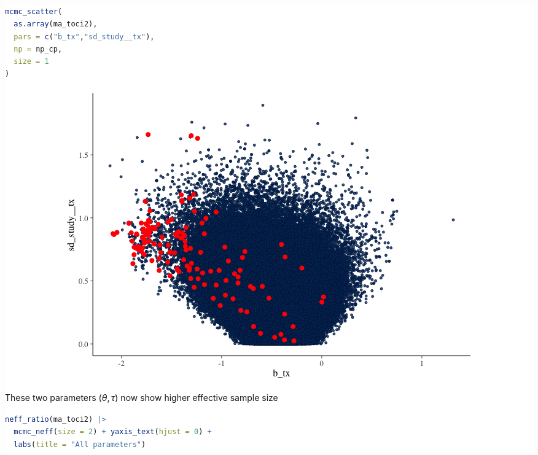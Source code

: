 ``` r
mcmc_scatter(
  as.array(ma_toci2),
  pars = c("b_tx","sd_study__tx"),
  np = np_cp,
  size = 1
)
```

<img src="case_study_files/figure-gfm/unnamed-chunk-26-1.png" style="display: block; margin: auto;" />

These two parameters (*θ*, *τ*) now show higher effective sample size

``` r
neff_ratio(ma_toci2) |> 
  mcmc_neff(size = 2) + yaxis_text(hjust = 0) +
  labs(title = "All parameters")
```
